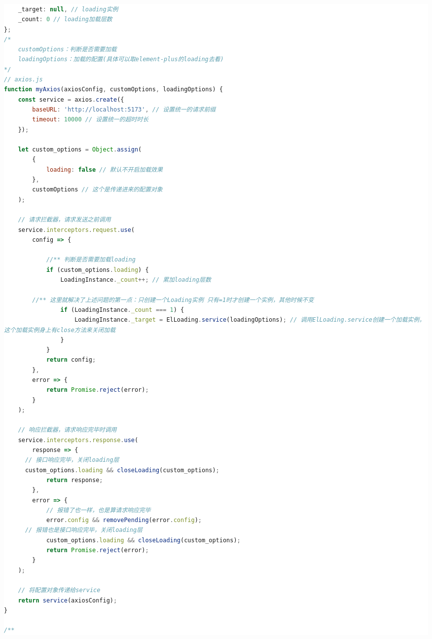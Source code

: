 ```js
	_target: null, // loading实例
	_count: 0 // loading加载层数
};
/*
	customOptions：判断是否需要加载
	loadingOptions：加载的配置(具体可以取element-plus的loading去看)
*/
// axios.js
function myAxios(axiosConfig, customOptions, loadingOptions) {
	const service = axios.create({
		baseURL: 'http://localhost:5173', // 设置统一的请求前缀
		timeout: 10000 // 设置统一的超时时长
	});

	let custom_options = Object.assign(
		{
			loading: false // 默认不开启加载效果
		},
		customOptions // 这个是传递进来的配置对象
	);

	// 请求拦截器，请求发送之前调用
	service.interceptors.request.use(
		config => {

			//** 判断是否需要加载loading
			if (custom_options.loading) {
				LoadingInstance._count++; // 累加loading层数
        
        //** 这里就解决了上述问题的第一点：只创建一个Loading实例 只有=1时才创建一个实例，其他时候不变
				if (LoadingInstance._count === 1) {
					LoadingInstance._target = ElLoading.service(loadingOptions); // 调用ElLoading.service创建一个加载实例，这个加载实例身上有close方法来关闭加载
				}
			}
			return config;
		},
		error => {
			return Promise.reject(error);
		}
	);

	// 响应拦截器，请求响应完毕时调用
	service.interceptors.response.use(
		response => {
      // 接口响应完毕，关闭loading层
      custom_options.loading && closeLoading(custom_options);
			return response;
		},
		error => {
			// 报错了也一样，也是算请求响应完毕
			error.config && removePending(error.config);
      // 报错也是接口响应完毕，关闭loading层
			custom_options.loading && closeLoading(custom_options);
			return Promise.reject(error);
		}
	);

	// 将配置对象传递给service
	return service(axiosConfig);
}

/**
```